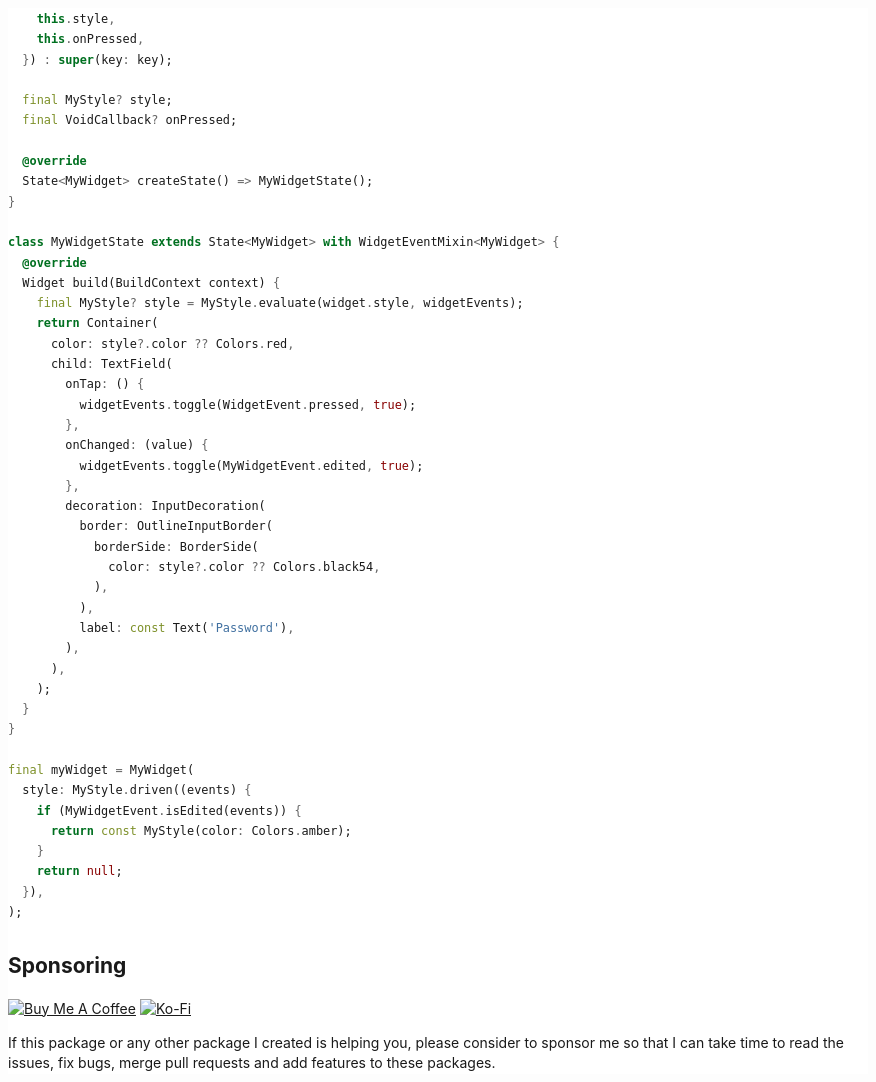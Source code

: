 ```dart
    this.style,
    this.onPressed,
  }) : super(key: key);

  final MyStyle? style;
  final VoidCallback? onPressed;

  @override
  State<MyWidget> createState() => MyWidgetState();
}

class MyWidgetState extends State<MyWidget> with WidgetEventMixin<MyWidget> {
  @override
  Widget build(BuildContext context) {
    final MyStyle? style = MyStyle.evaluate(widget.style, widgetEvents);
    return Container(
      color: style?.color ?? Colors.red,
      child: TextField(
        onTap: () {
          widgetEvents.toggle(WidgetEvent.pressed, true);
        },
        onChanged: (value) {
          widgetEvents.toggle(MyWidgetEvent.edited, true);
        },
        decoration: InputDecoration(
          border: OutlineInputBorder(
            borderSide: BorderSide(
              color: style?.color ?? Colors.black54,
            ),
          ),
          label: const Text('Password'),
        ),
      ),
    );
  }
}

final myWidget = MyWidget(
  style: MyStyle.driven((events) {
    if (MyWidgetEvent.isEdited(events)) {
      return const MyStyle(color: Colors.amber);
    }
    return null;
  }),
);
```

## Sponsoring

<a href="https://www.buymeacoffee.com/davigmacode" target="_blank"><img src="https://cdn.buymeacoffee.com/buttons/v2/default-yellow.png" alt="Buy Me A Coffee" height="45"></a>
<a href="https://ko-fi.com/davigmacode" target="_blank"><img src="https://storage.ko-fi.com/cdn/brandasset/kofi_s_tag_white.png" alt="Ko-Fi" height="45"></a>

If this package or any other package I created is helping you, please consider to sponsor me so that I can take time to read the issues, fix bugs, merge pull requests and add features to these packages.